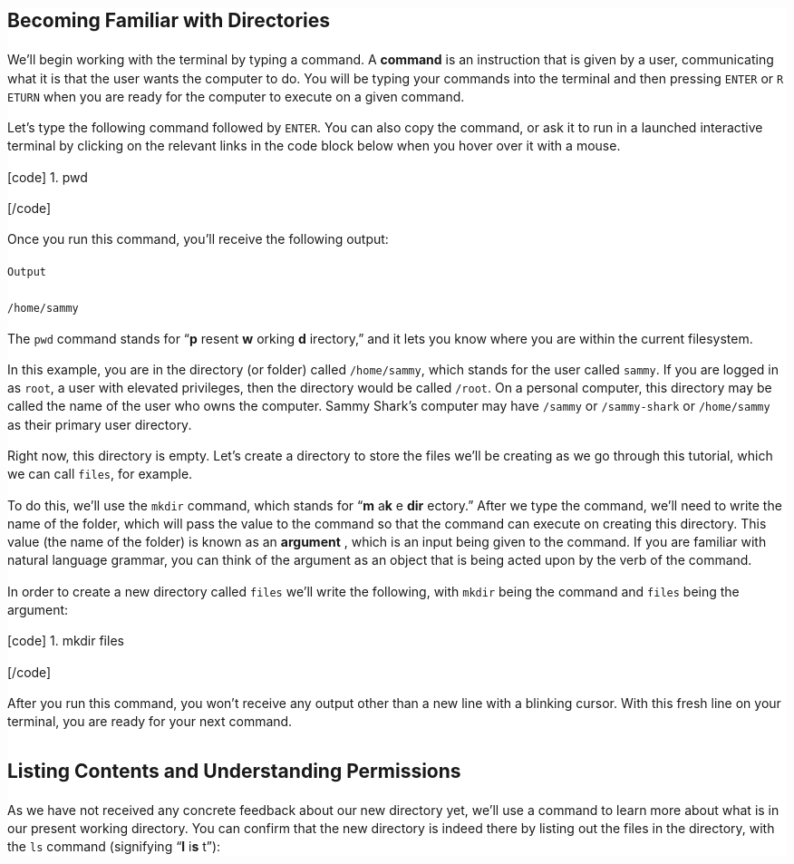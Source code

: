 ## Becoming Familiar with Directories

We’ll begin working with the terminal by typing a command. A **command** is an instruction that is given by a user, communicating what it is that the user wants the computer to do. You will be typing your commands into the terminal and then pressing `ENTER` or `RETURN` when you are ready for the computer to execute on a given command.

Let’s type the following command followed by `ENTER`. You can also copy the command, or ask it to run in a launched interactive terminal by clicking on the relevant links in the code block below when you hover over it with a mouse.

[code] 1. pwd

[/code]

Once you run this command, you’ll receive the following output:

```
Output

/home/sammy

```

The `pwd` command stands for “**p** resent **w** orking **d** irectory,” and it lets you know where you are within the current filesystem.

In this example, you are in the directory (or folder) called `/home/sammy`, which stands for the user called `sammy`. If you are logged in as `root`, a user with elevated privileges, then the directory would be called `/root`. On a personal computer, this directory may be called the name of the user who owns the computer. Sammy Shark’s computer may have `/sammy` or `/sammy-shark` or `/home/sammy` as their primary user directory.

Right now, this directory is empty. Let’s create a directory to store the files we’ll be creating as we go through this tutorial, which we can call `files`, for example.

To do this, we’ll use the `mkdir` command, which stands for “**m** a**k** e **dir** ectory.” After we type the command, we’ll need to write the name of the folder, which will pass the value to the command so that the command can execute on creating this directory. This value (the name of the folder) is known as an **argument** , which is an input being given to the command. If you are familiar with natural language grammar, you can think of the argument as an object that is being acted upon by the verb of the command.

In order to create a new directory called `files` we’ll write the following, with `mkdir` being the command and `files` being the argument:

[code] 1. mkdir files

[/code]

After you run this command, you won’t receive any output other than a new line with a blinking cursor. With this fresh line on your terminal, you are ready for your next command.

## Listing Contents and Understanding Permissions

As we have not received any concrete feedback about our new directory yet, we’ll use a command to learn more about what is in our present working directory. You can confirm that the new directory is indeed there by listing out the files in the directory, with the `ls` command (signifying “**l** i**s** t”):
